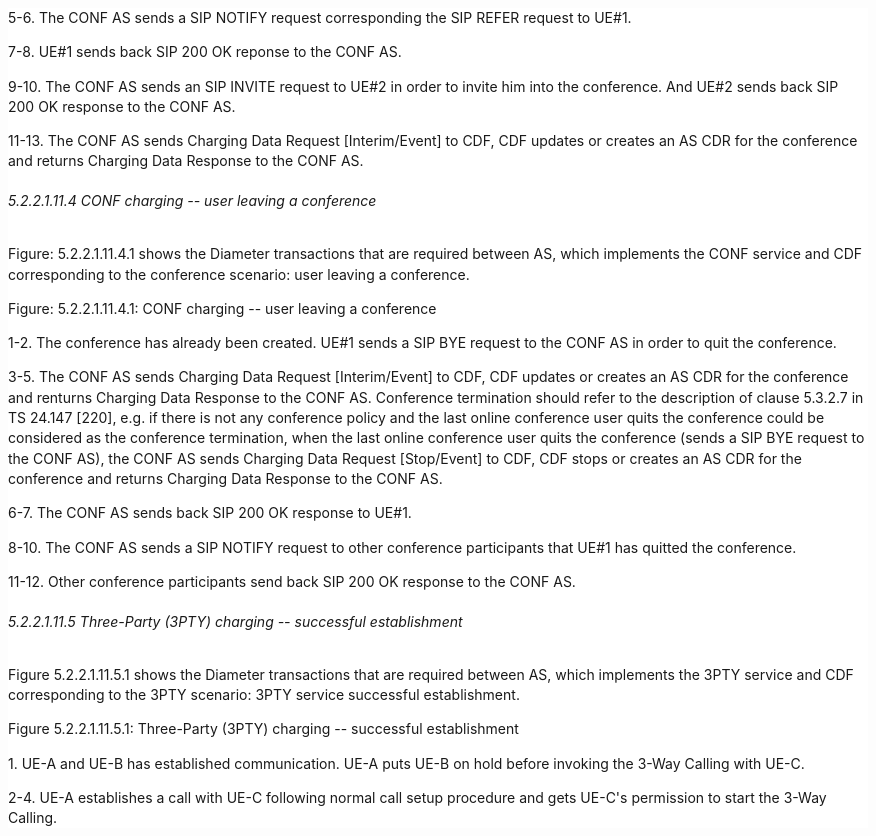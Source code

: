 5-6. The CONF AS sends a SIP NOTIFY request corresponding the SIP REFER
request to UE\#1.

7-8. UE\#1 sends back SIP 200 OK reponse to the CONF AS.

9-10. The CONF AS sends an SIP INVITE request to UE\#2 in order to
invite him into the conference. And UE\#2 sends back SIP 200 OK response
to the CONF AS.

11-13. The CONF AS sends Charging Data Request \[Interim/Event\] to CDF,
CDF updates or creates an AS CDR for the conference and returns Charging
Data Response to the CONF AS.

###### 5.2.2.1.11.4 CONF charging -- user leaving a conference

Figure: 5.2.2.1.11.4.1 shows the Diameter transactions that are required
between AS, which implements the CONF service and CDF corresponding to
the conference scenario: user leaving a conference.

Figure: 5.2.2.1.11.4.1: CONF charging -- user leaving a conference

1-2. The conference has already been created. UE\#1 sends a SIP BYE
request to the CONF AS in order to quit the conference.

3-5. The CONF AS sends Charging Data Request \[Interim/Event\] to CDF,
CDF updates or creates an AS CDR for the conference and renturns
Charging Data Response to the CONF AS. Conference termination should
refer to the description of clause 5.3.2.7 in TS 24.147 \[220\], e.g. if
there is not any conference policy and the last online conference user
quits the conference could be considered as the conference termination,
when the last online conference user quits the conference (sends a SIP
BYE request to the CONF AS), the CONF AS sends Charging Data Request
\[Stop/Event\] to CDF, CDF stops or creates an AS CDR for the conference
and returns Charging Data Response to the CONF AS.

6-7. The CONF AS sends back SIP 200 OK response to UE\#1.

8-10. The CONF AS sends a SIP NOTIFY request to other conference
participants that UE\#1 has quitted the conference.

11-12. Other conference participants send back SIP 200 OK response to
the CONF AS.

###### 5.2.2.1.11.5 Three-Party (3PTY) charging -- successful establishment 

Figure 5.2.2.1.11.5.1 shows the Diameter transactions that are required
between AS, which implements the 3PTY service and CDF corresponding to
the 3PTY scenario: 3PTY service successful establishment.

Figure 5.2.2.1.11.5.1: Three-Party (3PTY) charging -- successful
establishment

1\. UE-A and UE-B has established communication. UE-A puts UE-B on hold
before invoking the 3-Way Calling with UE-C.

2-4. UE-A establishes a call with UE-C following normal call setup
procedure and gets UE-C\'s permission to start the 3-Way Calling.
